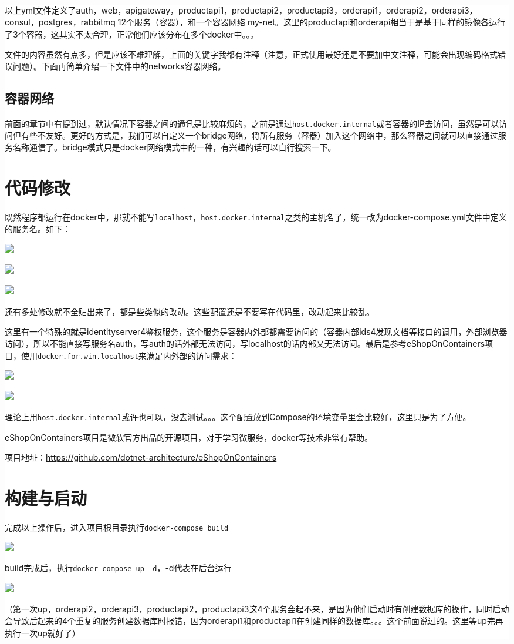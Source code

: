 以上yml文件定义了auth，web，apigateway，productapi1，productapi2，productapi3，orderapi1，orderapi2，orderapi3，consul，postgres，rabbitmq 12个服务（容器），和一个容器网络 my-net。这里的productapi和orderapi相当于是基于同样的镜像各运行了3个容器，这其实不太合理，正常他们应该分布在多个docker中。。。

文件的内容虽然有点多，但是应该不难理解，上面的关键字我都有注释（注意，正式使用最好还是不要加中文注释，可能会出现编码格式错误问题）。下面再简单介绍一下文件中的networks容器网络。



## 容器网络

前面的章节中有提到过，默认情况下容器之间的通讯是比较麻烦的，之前是通过`host.docker.internal`或者容器的IP去访问，虽然是可以访问但有些不友好。更好的方式是，我们可以自定义一个bridge网络，将所有服务（容器）加入这个网络中，那么容器之间就可以直接通过服务名称通信了。bridge模式只是docker网络模式中的一种，有兴趣的话可以自行搜索一下。



# 代码修改

既然程序都运行在docker中，那就不能写`localhost`，`host.docker.internal`之类的主机名了，统一改为docker-compose.yml文件中定义的服务名。如下：

![](https://img2020.cnblogs.com/blog/610959/202007/610959-20200714140733600-1625664826.png)

![](https://img2020.cnblogs.com/blog/610959/202007/610959-20200714140748637-139462613.png)

![](https://img2020.cnblogs.com/blog/610959/202007/610959-20200714140808611-612191288.png)

还有多处修改就不全贴出来了，都是些类似的改动。这些配置还是不要写在代码里，改动起来比较乱。

这里有一个特殊的就是identityserver4鉴权服务，这个服务是容器内外部都需要访问的（容器内部ids4发现文档等接口的调用，外部浏览器访问），所以不能直接写服务名auth，写auth的话外部无法访问，写localhost的话内部又无法访问。最后是参考eShopOnContainers项目，使用`docker.for.win.localhost`来满足内外部的访问需求：

![](https://img2020.cnblogs.com/blog/610959/202007/610959-20200714140849021-913415661.png)

![](https://img2020.cnblogs.com/blog/610959/202007/610959-20200714140904521-1272533954.png)

理论上用`host.docker.internal`或许也可以，没去测试。。。这个配置放到Compose的环境变量里会比较好，这里只是为了方便。

eShopOnContainers项目是微软官方出品的开源项目，对于学习微服务，docker等技术非常有帮助。

项目地址：https://github.com/dotnet-architecture/eShopOnContainers



# 构建与启动

完成以上操作后，进入项目根目录执行`docker-compose build`

![](https://img2020.cnblogs.com/blog/610959/202007/610959-20200714140918892-88050374.png)

build完成后，执行`docker-compose up -d`，-d代表在后台运行

![](https://img2020.cnblogs.com/blog/610959/202007/610959-20200714140923237-1283052166.png)

（第一次up，orderapi2，orderapi3，productapi2，productapi3这4个服务会起不来，是因为他们启动时有创建数据库的操作，同时启动会导致后起来的4个重复的服务创建数据库时报错，因为orderapi1和productapi1在创建同样的数据库。。。这个前面说过的。这里等up完再执行一次up就好了）
